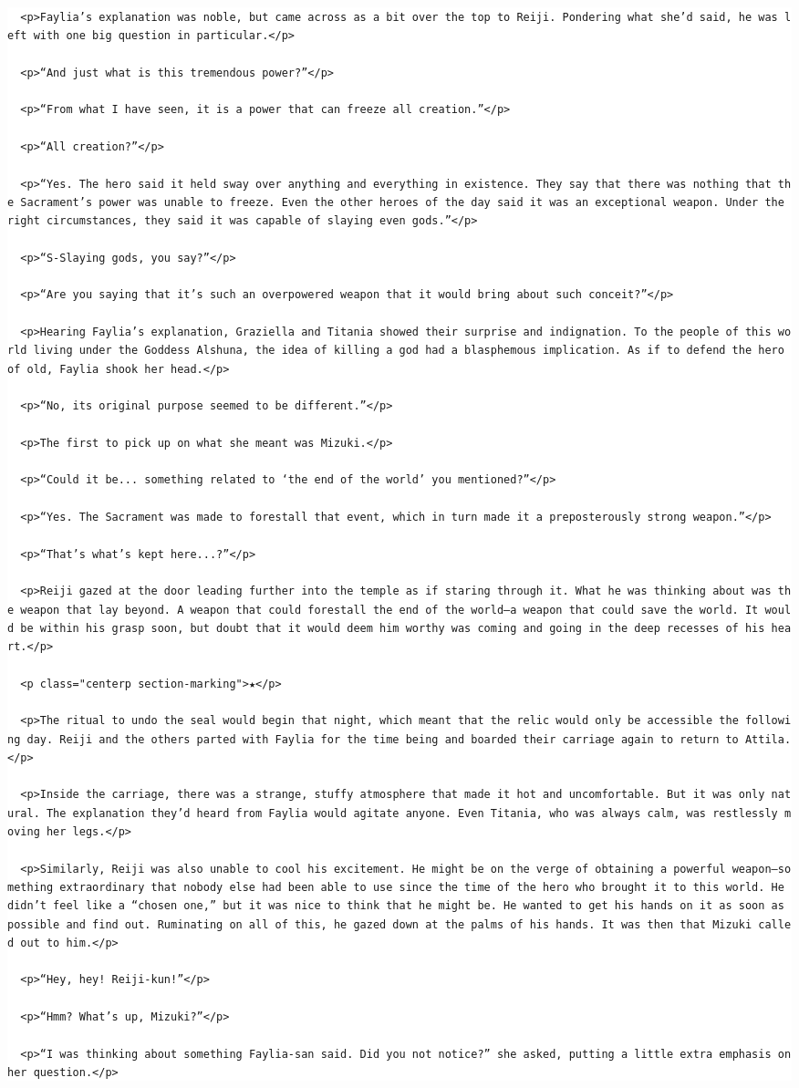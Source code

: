       <p>Faylia’s explanation was noble, but came across as a bit over the top to Reiji. Pondering what she’d said, he was left with one big question in particular.</p>

      <p>“And just what is this tremendous power?”</p>

      <p>“From what I have seen, it is a power that can freeze all creation.”</p>

      <p>“All creation?”</p>

      <p>“Yes. The hero said it held sway over anything and everything in existence. They say that there was nothing that the Sacrament’s power was unable to freeze. Even the other heroes of the day said it was an exceptional weapon. Under the right circumstances, they said it was capable of slaying even gods.”</p>

      <p>“S-Slaying gods, you say?”</p>

      <p>“Are you saying that it’s such an overpowered weapon that it would bring about such conceit?”</p>

      <p>Hearing Faylia’s explanation, Graziella and Titania showed their surprise and indignation. To the people of this world living under the Goddess Alshuna, the idea of killing a god had a blasphemous implication. As if to defend the hero of old, Faylia shook her head.</p>

      <p>“No, its original purpose seemed to be different.”</p>

      <p>The first to pick up on what she meant was Mizuki.</p>

      <p>“Could it be... something related to ‘the end of the world’ you mentioned?”</p>

      <p>“Yes. The Sacrament was made to forestall that event, which in turn made it a preposterously strong weapon.”</p>

      <p>“That’s what’s kept here...?”</p>

      <p>Reiji gazed at the door leading further into the temple as if staring through it. What he was thinking about was the weapon that lay beyond. A weapon that could forestall the end of the world—a weapon that could save the world. It would be within his grasp soon, but doubt that it would deem him worthy was coming and going in the deep recesses of his heart.</p>

      <p class="centerp section-marking">★</p>

      <p>The ritual to undo the seal would begin that night, which meant that the relic would only be accessible the following day. Reiji and the others parted with Faylia for the time being and boarded their carriage again to return to Attila.</p>

      <p>Inside the carriage, there was a strange, stuffy atmosphere that made it hot and uncomfortable. But it was only natural. The explanation they’d heard from Faylia would agitate anyone. Even Titania, who was always calm, was restlessly moving her legs.</p>

      <p>Similarly, Reiji was also unable to cool his excitement. He might be on the verge of obtaining a powerful weapon—something extraordinary that nobody else had been able to use since the time of the hero who brought it to this world. He didn’t feel like a “chosen one,” but it was nice to think that he might be. He wanted to get his hands on it as soon as possible and find out. Ruminating on all of this, he gazed down at the palms of his hands. It was then that Mizuki called out to him.</p>

      <p>“Hey, hey! Reiji-kun!”</p>

      <p>“Hmm? What’s up, Mizuki?”</p>

      <p>“I was thinking about something Faylia-san said. Did you not notice?” she asked, putting a little extra emphasis on her question.</p>
